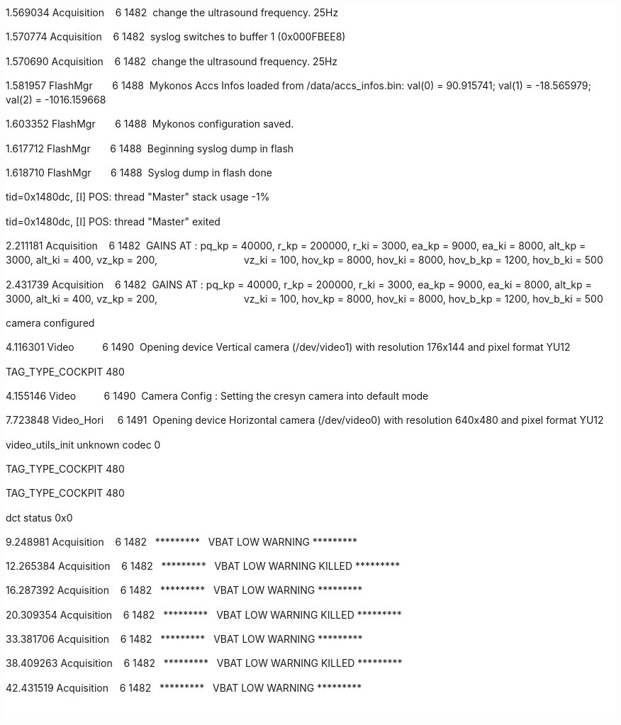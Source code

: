   

1.569034 Acquisition &nbsp; &nbsp;6 1482 &nbsp;change the ultrasound frequency. 25Hz  

1.570774 Acquisition &nbsp; &nbsp;6 1482 &nbsp;syslog switches to buffer 1 (0x000FBEE8)  

1.570690 Acquisition &nbsp; &nbsp;6 1482 &nbsp;change the ultrasound frequency. 25Hz  

1.581957 FlashMgr &nbsp; &nbsp; &nbsp; 6 1488 &nbsp;Mykonos Accs Infos loaded from /data/accs_infos.bin: val(0) = 90.915741; val(1) = -18.565979; val(2) = -1016.159668  

1.603352 FlashMgr &nbsp; &nbsp; &nbsp; 6 1488 &nbsp;Mykonos configuration saved.  

1.617712 FlashMgr &nbsp; &nbsp; &nbsp; 6 1488 &nbsp;Beginning syslog dump in flash  

1.618710 FlashMgr &nbsp; &nbsp; &nbsp; 6 1488 &nbsp;Syslog dump in flash done  

tid=0x1480dc, [I] POS: thread "Master" stack usage -1%  

tid=0x1480dc, [I] POS: thread "Master" exited  

2.211181 Acquisition &nbsp; &nbsp;6 1482 &nbsp;GAINS AT : pq_kp = 40000, r_kp = 200000, r_ki = 3000, ea_kp = 9000, ea_ki = 8000, alt_kp = 3000, alt_ki = 400, vz_kp = 200, &nbsp; &nbsp; &nbsp; &nbsp; &nbsp; &nbsp; &nbsp; &nbsp; &nbsp; &nbsp; &nbsp; &nbsp; &nbsp; &nbsp; &nbsp; vz_ki = 100, hov_kp = 8000, hov_ki = 8000, hov_b_kp = 1200, hov_b_ki = 500  

2.431739 Acquisition &nbsp; &nbsp;6 1482 &nbsp;GAINS AT : pq_kp = 40000, r_kp = 200000, r_ki = 3000, ea_kp = 9000, ea_ki = 8000, alt_kp = 3000, alt_ki = 400, vz_kp = 200, &nbsp; &nbsp; &nbsp; &nbsp; &nbsp; &nbsp; &nbsp; &nbsp; &nbsp; &nbsp; &nbsp; &nbsp; &nbsp; &nbsp; &nbsp; vz_ki = 100, hov_kp = 8000, hov_ki = 8000, hov_b_kp = 1200, hov_b_ki = 500  

camera configured  

4.116301 Video &nbsp; &nbsp; &nbsp; &nbsp; &nbsp;6 1490 &nbsp;Opening device Vertical camera (/dev/video1) with resolution 176x144 and pixel format YU12  

TAG_TYPE_COCKPIT 480  

4.155146 Video &nbsp; &nbsp; &nbsp; &nbsp; &nbsp;6 1490 &nbsp;Camera Config : Setting the cresyn camera into default mode  

7.723848 Video_Hori &nbsp; &nbsp; 6 1491 &nbsp;Opening device Horizontal camera (/dev/video0) with resolution 640x480 and pixel format YU12  

video_utils_init unknown codec 0  

TAG_TYPE_COCKPIT 480  

TAG_TYPE_COCKPIT 480  

dct status 0x0  

9.248981 Acquisition &nbsp; &nbsp;6 1482 &nbsp; ********* &nbsp; VBAT LOW WARNING *********  

12.265384 Acquisition &nbsp; &nbsp;6 1482 &nbsp; ********* &nbsp; VBAT LOW WARNING KILLED *********  

16.287392 Acquisition &nbsp; &nbsp;6 1482 &nbsp; ********* &nbsp; VBAT LOW WARNING *********  

20.309354 Acquisition &nbsp; &nbsp;6 1482 &nbsp; ********* &nbsp; VBAT LOW WARNING KILLED *********  

33.381706 Acquisition &nbsp; &nbsp;6 1482 &nbsp; ********* &nbsp; VBAT LOW WARNING *********  

38.409263 Acquisition &nbsp; &nbsp;6 1482 &nbsp; ********* &nbsp; VBAT LOW WARNING KILLED *********  

42.431519 Acquisition &nbsp; &nbsp;6 1482 &nbsp; ********* &nbsp; VBAT LOW WARNING *********  

<div>
<br/></div>

  